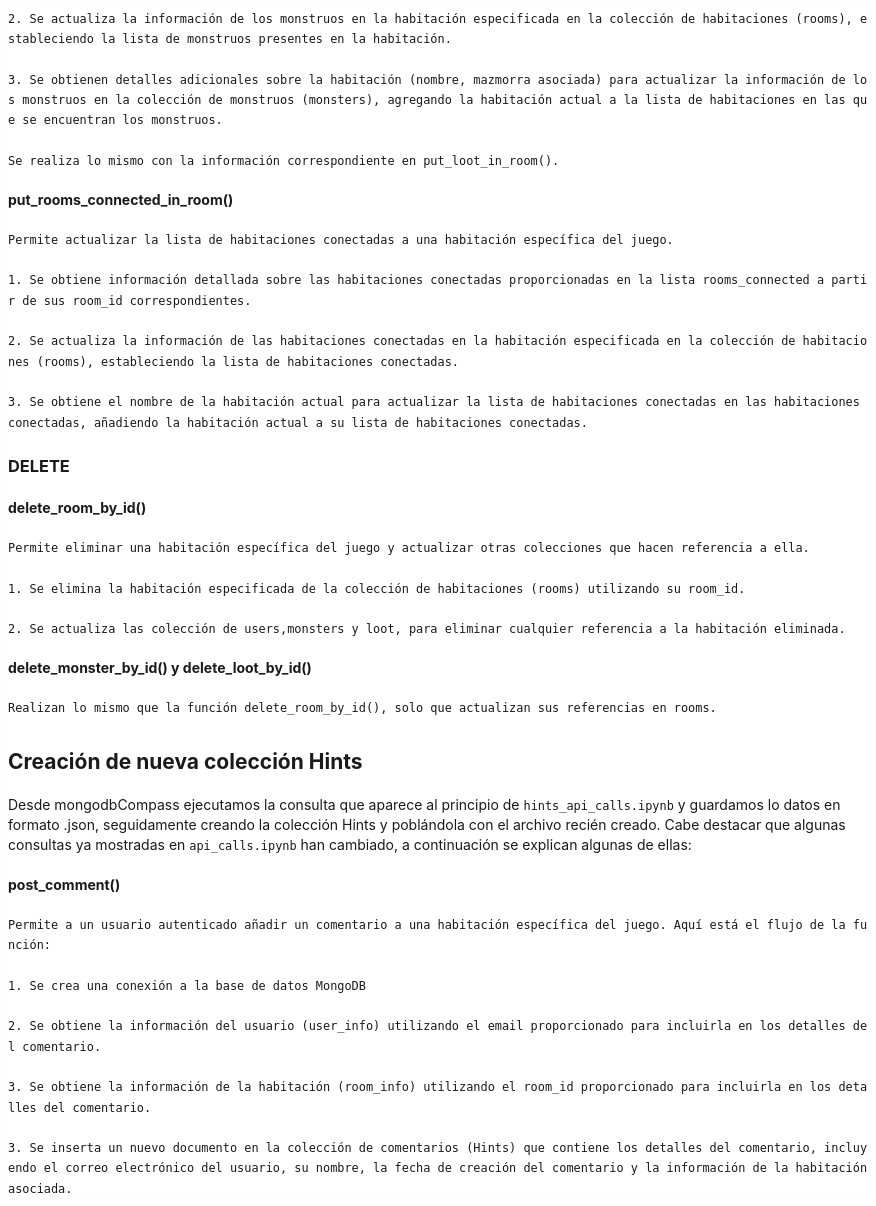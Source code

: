     2. Se actualiza la información de los monstruos en la habitación especificada en la colección de habitaciones (rooms), estableciendo la lista de monstruos presentes en la habitación.

    3. Se obtienen detalles adicionales sobre la habitación (nombre, mazmorra asociada) para actualizar la información de los monstruos en la colección de monstruos (monsters), agregando la habitación actual a la lista de habitaciones en las que se encuentran los monstruos.

    Se realiza lo mismo con la información correspondiente en put_loot_in_room().
#### put_rooms_connected_in_room()
    Permite actualizar la lista de habitaciones conectadas a una habitación específica del juego. 

    1. Se obtiene información detallada sobre las habitaciones conectadas proporcionadas en la lista rooms_connected a partir de sus room_id correspondientes.

    2. Se actualiza la información de las habitaciones conectadas en la habitación especificada en la colección de habitaciones (rooms), estableciendo la lista de habitaciones conectadas.

    3. Se obtiene el nombre de la habitación actual para actualizar la lista de habitaciones conectadas en las habitaciones conectadas, añadiendo la habitación actual a su lista de habitaciones conectadas.

### DELETE

#### delete_room_by_id()
    Permite eliminar una habitación específica del juego y actualizar otras colecciones que hacen referencia a ella. 

    1. Se elimina la habitación especificada de la colección de habitaciones (rooms) utilizando su room_id.

    2. Se actualiza las colección de users,monsters y loot, para eliminar cualquier referencia a la habitación eliminada.
#### delete_monster_by_id() y delete_loot_by_id()
    Realizan lo mismo que la función delete_room_by_id(), solo que actualizan sus referencias en rooms.
    
## Creación de nueva colección Hints

Desde mongodbCompass ejecutamos la consulta que aparece al principio de `hints_api_calls.ipynb` y guardamos lo datos en formato .json, seguidamente creando la colección Hints y poblándola con el archivo recién creado. Cabe destacar que algunas consultas ya mostradas en `api_calls.ipynb` han cambiado, a continuación se explican algunas de ellas:

#### post_comment()
    Permite a un usuario autenticado añadir un comentario a una habitación específica del juego. Aquí está el flujo de la función:

    1. Se crea una conexión a la base de datos MongoDB

    2. Se obtiene la información del usuario (user_info) utilizando el email proporcionado para incluirla en los detalles del comentario.

    3. Se obtiene la información de la habitación (room_info) utilizando el room_id proporcionado para incluirla en los detalles del comentario.

    3. Se inserta un nuevo documento en la colección de comentarios (Hints) que contiene los detalles del comentario, incluyendo el correo electrónico del usuario, su nombre, la fecha de creación del comentario y la información de la habitación asociada.
